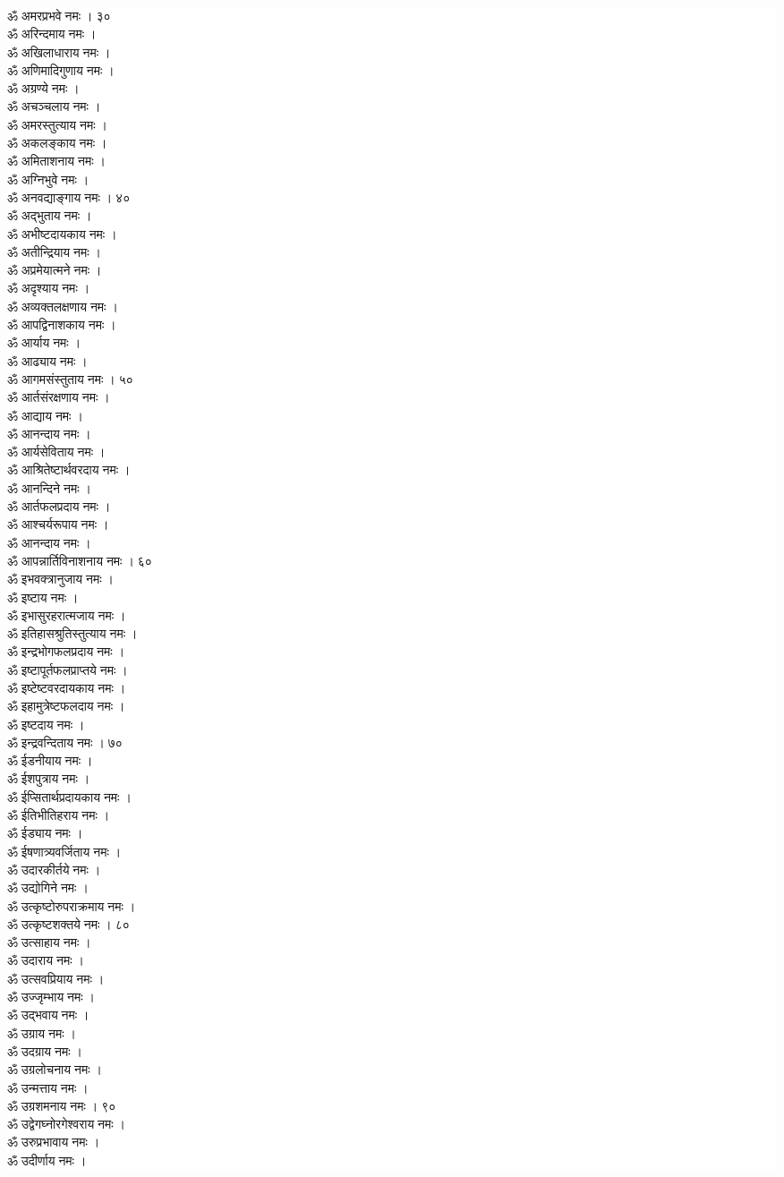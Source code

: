 ॐ अमरप्रभवे नमः । ३०  
ॐ अरिन्दमाय नमः ।  
ॐ अखिलाधाराय नमः ।  
ॐ अणिमादिगुणाय नमः ।  
ॐ अग्रण्ये नमः ।  
ॐ अचञ्चलाय नमः ।  
ॐ अमरस्तुत्याय नमः ।  
ॐ अकलङ्काय नमः ।  
ॐ अमिताशनाय नमः ।  
ॐ अग्निभुवे नमः ।  
ॐ अनवद्याङ्गाय नमः । ४०  
ॐ अद्भुताय नमः ।  
ॐ अभीष्टदायकाय नमः ।  
ॐ अतीन्द्रियाय नमः ।  
ॐ अप्रमेयात्मने नमः ।  
ॐ अदृश्याय नमः ।  
ॐ अव्यक्तलक्षणाय नमः ।  
ॐ आपद्विनाशकाय नमः ।  
ॐ आर्याय नमः ।  
ॐ आढ्याय नमः ।  
ॐ आगमसंस्तुताय नमः । ५०  
ॐ आर्तसंरक्षणाय नमः ।  
ॐ आद्याय नमः ।  
ॐ आनन्दाय नमः ।  
ॐ आर्यसेविताय नमः ।  
ॐ आश्रितेष्टार्थवरदाय नमः ।  
ॐ आनन्दिने नमः ।  
ॐ आर्तफलप्रदाय नमः ।  
ॐ आश्चर्यरूपाय नमः ।  
ॐ आनन्दाय नमः ।  
ॐ आपन्नार्तिविनाशनाय नमः । ६०  
ॐ इभवक्त्रानुजाय नमः ।  
ॐ इष्टाय नमः ।  
ॐ इभासुरहरात्मजाय नमः ।  
ॐ इतिहासश्रुतिस्तुत्याय नमः ।  
ॐ इन्द्रभोगफलप्रदाय नमः ।  
ॐ इष्टापूर्तफलप्राप्तये नमः ।  
ॐ इष्टेष्टवरदायकाय नमः ।  
ॐ इहामुत्रेष्टफलदाय नमः ।  
ॐ इष्टदाय नमः ।  
ॐ इन्द्रवन्दिताय नमः । ७०  
ॐ ईडनीयाय नमः ।  
ॐ ईशपुत्राय नमः ।  
ॐ ईप्सितार्थप्रदायकाय नमः ।  
ॐ ईतिभीतिहराय नमः ।  
ॐ ईड्याय नमः ।  
ॐ ईषणात्र्यवर्जिताय नमः ।  
ॐ उदारकीर्तये नमः ।  
ॐ उद्योगिने नमः ।  
ॐ उत्कृष्टोरुपराक्रमाय नमः ।  
ॐ उत्कृष्टशक्तये नमः । ८०  
ॐ उत्साहाय नमः ।  
ॐ उदाराय नमः ।  
ॐ उत्सवप्रियाय नमः ।  
ॐ उज्जृम्भाय नमः ।  
ॐ उद्भवाय नमः ।  
ॐ उग्राय नमः ।  
ॐ उदग्राय नमः ।  
ॐ उग्रलोचनाय नमः ।  
ॐ उन्मत्ताय नमः ।  
ॐ उग्रशमनाय नमः । ९०  
ॐ उद्वेगघ्नोरगेश्वराय नमः ।  
ॐ उरुप्रभावाय नमः ।  
ॐ उदीर्णाय नमः ।  